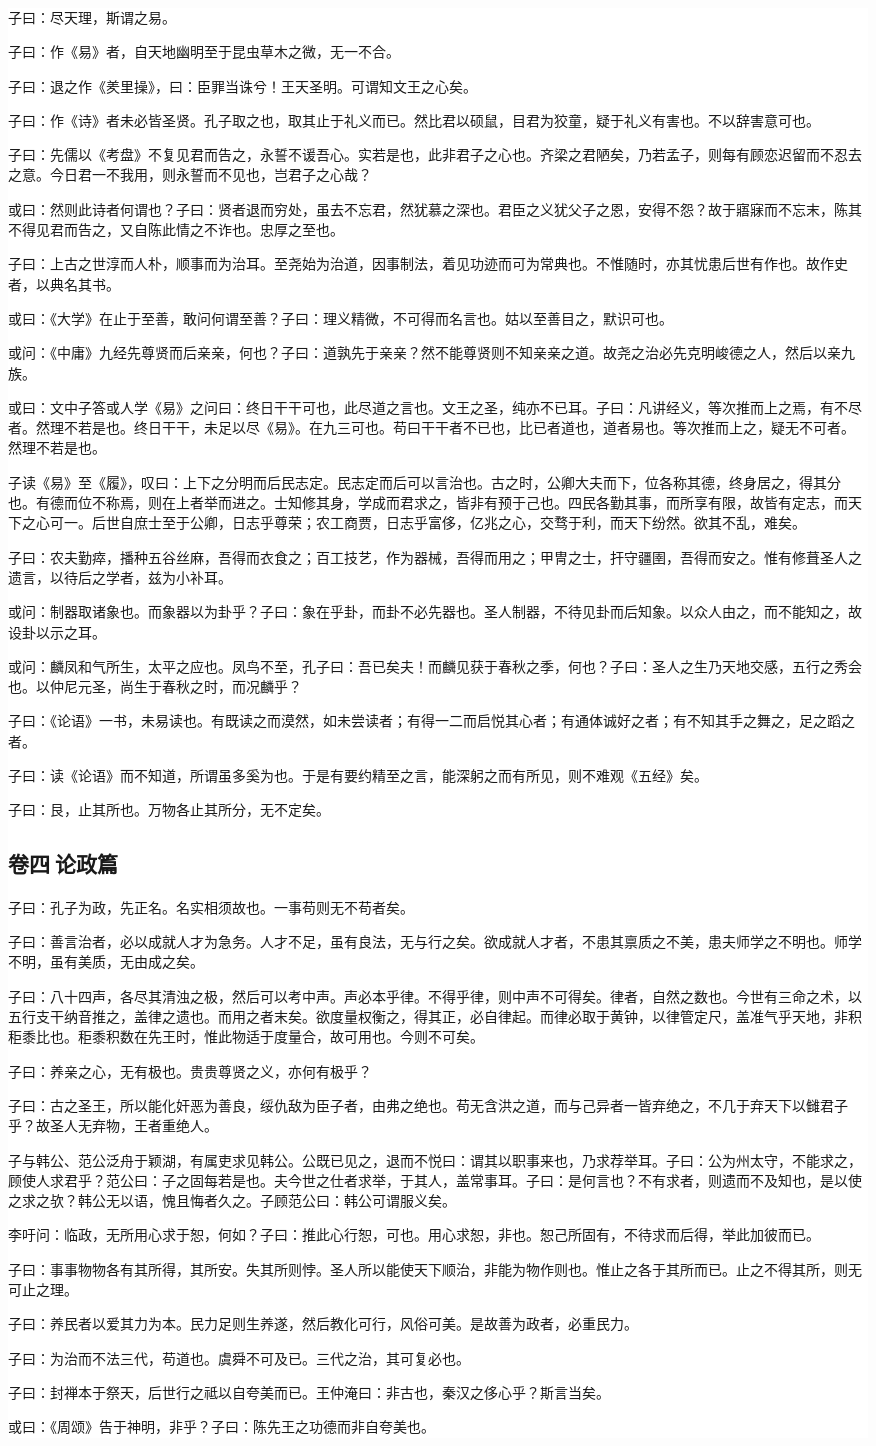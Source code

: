 子曰：尽天理，斯谓之易。  

子曰：作《易》者，自天地幽明至于昆虫草木之微，无一不合。  

子曰：退之作《羑里操》，曰：臣罪当诛兮！王天圣明。可谓知文王之心矣。  

子曰：作《诗》者未必皆圣贤。孔子取之也，取其止于礼义而已。然比君以硕鼠，目君为狡童，疑于礼义有害也。不以辞害意可也。  

子曰：先儒以《考盘》不复见君而告之，永誓不谖吾心。实若是也，此非君子之心也。齐梁之君陋矣，乃若孟子，则每有顾恋迟留而不忍去之意。今日君一不我用，则永誓而不见也，岂君子之心哉？  

或曰：然则此诗者何谓也？子曰：贤者退而穷处，虽去不忘君，然犹慕之深也。君臣之义犹父子之恩，安得不怨？故于寤寐而不忘末，陈其不得见君而告之，又自陈此情之不诈也。忠厚之至也。  

子曰：上古之世淳而人朴，顺事而为治耳。至尧始为治道，因事制法，着见功迹而可为常典也。不惟随时，亦其忧患后世有作也。故作史者，以典名其书。  

或曰：《大学》在止于至善，敢问何谓至善？子曰：理义精微，不可得而名言也。姑以至善目之，默识可也。  

或问：《中庸》九经先尊贤而后亲亲，何也？子曰：道孰先于亲亲？然不能尊贤则不知亲亲之道。故尧之治必先克明峻德之人，然后以亲九族。  

或曰：文中子答或人学《易》之问曰：终日干干可也，此尽道之言也。文王之圣，纯亦不已耳。子曰：凡讲经义，等次推而上之焉，有不尽者。然理不若是也。终日干干，未足以尽《易》。在九三可也。苟曰干干者不已也，比已者道也，道者易也。等次推而上之，疑无不可者。然理不若是也。  

子读《易》至《履》，叹曰：上下之分明而后民志定。民志定而后可以言治也。古之时，公卿大夫而下，位各称其德，终身居之，得其分也。有德而位不称焉，则在上者举而进之。士知修其身，学成而君求之，皆非有预于己也。四民各勤其事，而所享有限，故皆有定志，而天下之心可一。后世自庶士至于公卿，日志乎尊荣；农工商贾，日志乎富侈，亿兆之心，交骛于利，而天下纷然。欲其不乱，难矣。  

子曰：农夫勤瘁，播种五谷丝麻，吾得而衣食之；百工技艺，作为器械，吾得而用之；甲冑之士，扞守疆圉，吾得而安之。惟有修葺圣人之遗言，以待后之学者，兹为小补耳。  

或问：制器取诸象也。而象器以为卦乎？子曰：象在乎卦，而卦不必先器也。圣人制器，不待见卦而后知象。以众人由之，而不能知之，故设卦以示之耳。  

或问：麟凤和气所生，太平之应也。凤鸟不至，孔子曰：吾已矣夫！而麟见获于春秋之季，何也？子曰：圣人之生乃天地交感，五行之秀会也。以仲尼元圣，尚生于春秋之时，而况麟乎？  

子曰：《论语》一书，未易读也。有既读之而漠然，如未尝读者；有得一二而启悦其心者；有通体诚好之者；有不知其手之舞之，足之蹈之者。  

子曰：读《论语》而不知道，所谓虽多奚为也。于是有要约精至之言，能深躬之而有所见，则不难观《五经》矣。  

子曰：艮，止其所也。万物各止其所分，无不定矣。  

## 卷四 论政篇  

子曰：孔子为政，先正名。名实相须故也。一事苟则无不苟者矣。  

子曰：善言治者，必以成就人才为急务。人才不足，虽有良法，无与行之矣。欲成就人才者，不患其禀质之不美，患夫师学之不明也。师学不明，虽有美质，无由成之矣。  

子曰：八十四声，各尽其清浊之极，然后可以考中声。声必本乎律。不得乎律，则中声不可得矣。律者，自然之数也。今世有三命之术，以五行支干纳音推之，盖律之遗也。而用之者末矣。欲度量权衡之，得其正，必自律起。而律必取于黄钟，以律管定尺，盖准气乎天地，非积秬黍比也。秬黍积数在先王时，惟此物适于度量合，故可用也。今则不可矣。  

子曰：养亲之心，无有极也。贵贵尊贤之义，亦何有极乎？  

子曰：古之圣王，所以能化奸恶为善良，绥仇敌为臣子者，由弗之绝也。苟无含洪之道，而与己异者一皆弃绝之，不几于弃天下以雠君子乎？故圣人无弃物，王者重绝人。  

子与韩公、范公泛舟于颖湖，有属吏求见韩公。公既已见之，退而不悦曰：谓其以职事来也，乃求荐举耳。子曰：公为州太守，不能求之，顾使人求君乎？范公曰：子之固每若是也。夫今世之仕者求举，于其人，盖常事耳。子曰：是何言也？不有求者，则遗而不及知也，是以使之求之欤？韩公无以语，愧且悔者久之。子顾范公曰：韩公可谓服义矣。  

李吁问：临政，无所用心求于恕，何如？子曰：推此心行恕，可也。用心求恕，非也。恕己所固有，不待求而后得，举此加彼而已。  

子曰：事事物物各有其所得，其所安。失其所则悖。圣人所以能使天下顺治，非能为物作则也。惟止之各于其所而已。止之不得其所，则无可止之理。  

子曰：养民者以爱其力为本。民力足则生养遂，然后教化可行，风俗可美。是故善为政者，必重民力。  

子曰：为治而不法三代，苟道也。虞舜不可及已。三代之治，其可复必也。  

子曰：封禅本于祭天，后世行之祗以自夸美而已。王仲淹曰：非古也，秦汉之侈心乎？斯言当矣。  

或曰：《周颂》告于神明，非乎？子曰：陈先王之功德而非自夸美也。  
